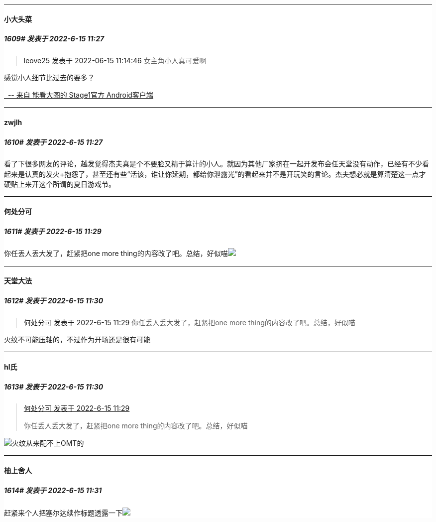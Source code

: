 *****

####  小大头菜  
##### 1609#       发表于 2022-6-15 11:27

<blockquote><a href="httphttps://bbs.saraba1st.com/2b/forum.php?mod=redirect&amp;goto=findpost&amp;pid=56274536&amp;ptid=2073812" target="_blank">leove25 发表于 2022-06-15 11:14:46</a>
女主角小人真可爱啊</blockquote>感觉小人细节比过去的要多？

[  -- 来自 能看大图的 Stage1官方 Android客户端](https://www.coolapk.com/apk/140634)

*****

####  zwjlh  
##### 1610#       发表于 2022-6-15 11:27

看了下很多网友的评论，越发觉得杰夫真是个不要脸又精于算计的小人。就因为其他厂家挤在一起开发布会任天堂没有动作，已经有不少看起来是认真的发火+抱怨了，甚至还有些“活该，谁让你延期，都给你泄露光”的看起来并不是开玩笑的言论。杰夫想必就是算清楚这一点才硬贴上来开这个所谓的夏日游戏节。

*****

####  何处分可  
##### 1611#       发表于 2022-6-15 11:29

你任丢人丢大发了，赶紧把one more thing的内容改了吧。总结，好似喵<img src="https://static.saraba1st.com/image/smiley/face2017/067.png" referrerpolicy="no-referrer">

*****

####  天堂大法  
##### 1612#       发表于 2022-6-15 11:30

<blockquote><a href="httphttps://bbs.saraba1st.com/2b/forum.php?mod=redirect&amp;goto=findpost&amp;pid=56274834&amp;ptid=2073812" target="_blank">何处分可 发表于 2022-6-15 11:29</a>
你任丢人丢大发了，赶紧把one more thing的内容改了吧。总结，好似喵</blockquote>
火纹不可能压轴的，不过作为开场还是很有可能

*****

####  hl氏  
##### 1613#       发表于 2022-6-15 11:30

<blockquote><a href="httphttps://bbs.saraba1st.com/2b/forum.php?mod=redirect&amp;goto=findpost&amp;pid=56274834&amp;ptid=2073812" target="_blank">何处分可 发表于 2022-6-15 11:29</a>

你任丢人丢大发了，赶紧把one more thing的内容改了吧。总结，好似喵</blockquote>
<img src="https://static.saraba1st.com/image/smiley/face2017/217.gif" referrerpolicy="no-referrer">火纹从来配不上OMT的

*****

####  柚上舍人  
##### 1614#       发表于 2022-6-15 11:31

赶紧来个人把塞尔达续作标题透露一下<img src="https://static.saraba1st.com/image/smiley/face2017/067.png" referrerpolicy="no-referrer">
